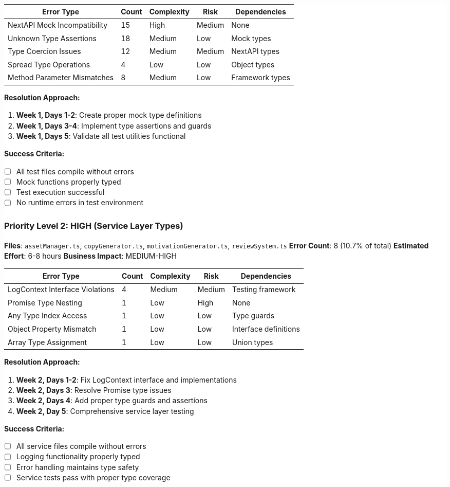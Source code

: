 | Error Type                   | Count | Complexity | Risk   | Dependencies    |
| ---------------------------- | ----- | ---------- | ------ | --------------- |
| NextAPI Mock Incompatibility | 15    | High       | Medium | None            |
| Unknown Type Assertions      | 18    | Medium     | Low    | Mock types      |
| Type Coercion Issues         | 12    | Medium     | Medium | NextAPI types   |
| Spread Type Operations       | 4     | Low        | Low    | Object types    |
| Method Parameter Mismatches  | 8     | Medium     | Low    | Framework types |

**Resolution Approach:**

1. **Week 1, Days 1-2**: Create proper mock type definitions
2. **Week 1, Days 3-4**: Implement type assertions and guards
3. **Week 1, Days 5**: Validate all test utilities functional

**Success Criteria:**

- [ ] All test files compile without errors
- [ ] Mock functions properly typed
- [ ] Test execution successful
- [ ] No runtime errors in test environment

### Priority Level 2: HIGH (Service Layer Types)

**Files**: `assetManager.ts`, `copyGenerator.ts`, `motivationGenerator.ts`, `reviewSystem.ts`
**Error Count**: 8 (10.7% of total)
**Estimated Effort**: 6-8 hours
**Business Impact**: MEDIUM-HIGH

| Error Type                      | Count | Complexity | Risk   | Dependencies          |
| ------------------------------- | ----- | ---------- | ------ | --------------------- |
| LogContext Interface Violations | 4     | Medium     | Medium | Testing framework     |
| Promise Type Nesting            | 1     | Low        | High   | None                  |
| Any Type Index Access           | 1     | Low        | Low    | Type guards           |
| Object Property Mismatch        | 1     | Low        | Low    | Interface definitions |
| Array Type Assignment           | 1     | Low        | Low    | Union types           |

**Resolution Approach:**

1. **Week 2, Days 1-2**: Fix LogContext interface and implementations
2. **Week 2, Days 3**: Resolve Promise type issues
3. **Week 2, Days 4**: Add proper type guards and assertions
4. **Week 2, Day 5**: Comprehensive service layer testing

**Success Criteria:**

- [ ] All service files compile without errors
- [ ] Logging functionality properly typed
- [ ] Error handling maintains type safety
- [ ] Service tests pass with proper type coverage
